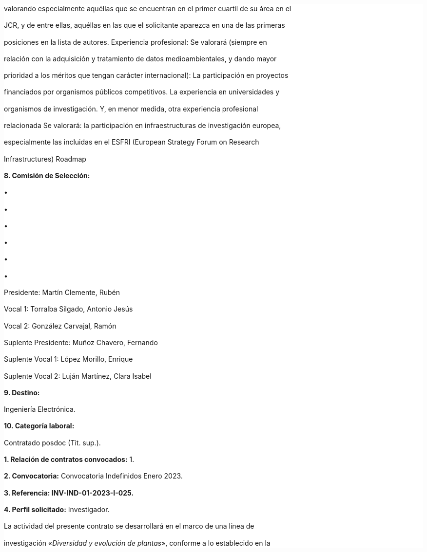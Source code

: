 valorando especialmente aquéllas que se encuentran en el primer cuartil de su área en el

JCR, y de entre ellas, aquéllas en las que el solicitante aparezca en una de las primeras

posiciones en la lista de autores. Experiencia profesional: Se valorará (siempre en

relación con la adquisición y tratamiento de datos medioambientales, y dando mayor

prioridad a los méritos que tengan carácter internacional): La participación en proyectos

financiados por organismos públicos competitivos. La experiencia en universidades y

organismos de investigación. Y, en menor medida, otra experiencia profesional

relacionada Se valorará: la participación en infraestructuras de investigación europea,

especialmente las incluidas en el ESFRI (European Strategy Forum on Research

Infrastructures) Roadmap

**8. Comisión de Selección:**

•

•

•

•

•

•

Presidente: Martín Clemente, Rubén

Vocal 1: Torralba Silgado, Antonio Jesús

Vocal 2: González Carvajal, Ramón

Suplente Presidente: Muñoz Chavero, Fernando

Suplente Vocal 1: López Morillo, Enrique

Suplente Vocal 2: Luján Martínez, Clara Isabel

**9. Destino:**

Ingeniería Electrónica.

**10. Categoría laboral:**

Contratado posdoc (Tit. sup.).

**1. Relación de contratos convocados:** 1.

**2. Convocatoria:** Convocatoria Indefinidos Enero 2023.

**3. Referencia: INV-IND-01-2023-I-025.**

**4. Perfil solicitado:** Investigador.

La actividad del presente contrato se desarrollará en el marco de una línea de

investigación «*Diversidad y evolución de plantas*», conforme a lo establecido en la
